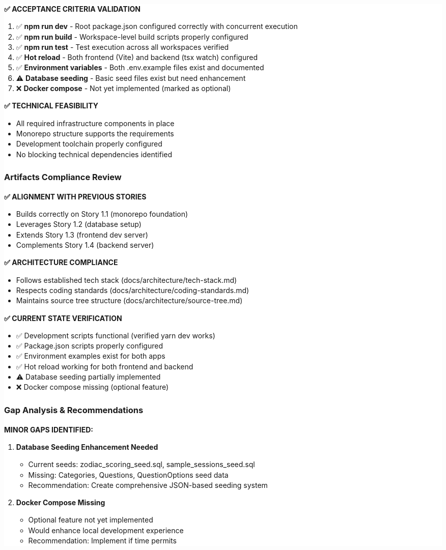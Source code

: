 **✅ ACCEPTANCE CRITERIA VALIDATION**

1. ✅ **npm run dev** - Root package.json configured correctly with concurrent
   execution
2. ✅ **npm run build** - Workspace-level build scripts properly configured
3. ✅ **npm run test** - Test execution across all workspaces verified
4. ✅ **Hot reload** - Both frontend (Vite) and backend (tsx watch) configured
5. ✅ **Environment variables** - Both .env.example files exist and documented
6. ⚠️ **Database seeding** - Basic seed files exist but need enhancement
7. ❌ **Docker compose** - Not yet implemented (marked as optional)

**✅ TECHNICAL FEASIBILITY**

- All required infrastructure components in place
- Monorepo structure supports the requirements
- Development toolchain properly configured
- No blocking technical dependencies identified

### Artifacts Compliance Review

**✅ ALIGNMENT WITH PREVIOUS STORIES**

- Builds correctly on Story 1.1 (monorepo foundation)
- Leverages Story 1.2 (database setup)
- Extends Story 1.3 (frontend dev server)
- Complements Story 1.4 (backend server)

**✅ ARCHITECTURE COMPLIANCE**

- Follows established tech stack (docs/architecture/tech-stack.md)
- Respects coding standards (docs/architecture/coding-standards.md)
- Maintains source tree structure (docs/architecture/source-tree.md)

**✅ CURRENT STATE VERIFICATION**

- ✅ Development scripts functional (verified yarn dev works)
- ✅ Package.json scripts properly configured
- ✅ Environment examples exist for both apps
- ✅ Hot reload working for both frontend and backend
- ⚠️ Database seeding partially implemented
- ❌ Docker compose missing (optional feature)

### Gap Analysis & Recommendations

**MINOR GAPS IDENTIFIED:**

1. **Database Seeding Enhancement Needed**
   - Current seeds: zodiac_scoring_seed.sql, sample_sessions_seed.sql
   - Missing: Categories, Questions, QuestionOptions seed data
   - Recommendation: Create comprehensive JSON-based seeding system

2. **Docker Compose Missing**
   - Optional feature not yet implemented
   - Would enhance local development experience
   - Recommendation: Implement if time permits

